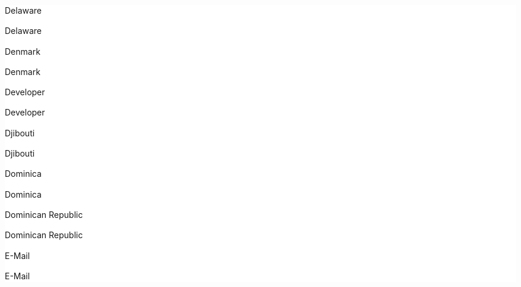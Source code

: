 </td></tr>
<tr><td width="50%">

Delaware

</td><td width="50%">

Delaware

</td></tr>
<tr><td width="50%">

Denmark

</td><td width="50%">

Denmark

</td></tr>
<tr><td width="50%">

Developer

</td><td width="50%">

Developer

</td></tr>
<tr><td width="50%">

Djibouti

</td><td width="50%">

Djibouti

</td></tr>
<tr><td width="50%">

Dominica

</td><td width="50%">

Dominica

</td></tr>
<tr><td width="50%">

Dominican Republic

</td><td width="50%">

Dominican Republic

</td></tr>
<tr><td width="50%">

E-Mail

</td><td width="50%">

E-Mail

</td></tr>
<tr><td width="50%">
